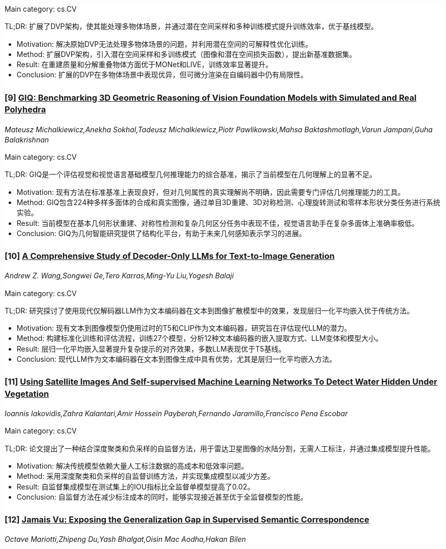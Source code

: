 Main category: cs.CV

TL;DR: 扩展了DVP架构，使其能处理多物体场景，并通过潜在空间采样和多种训练模式提升训练效率，优于基线模型。

- Motivation: 解决原始DVP无法处理多物体场景的问题，并利用潜在空间的可解释性优化训练。
- Method: 扩展DVP架构，引入潜在空间采样和多训练模式（图像和潜在空间损失函数），提出新基准数据集。
- Result: 在重建质量和分解重叠物体方面优于MONet和LIVE，训练效率显著提升。
- Conclusion: 扩展的DVP在多物体场景中表现优异，但可微分渲染在自编码器中仍有局限性。


### [9] [GIQ: Benchmarking 3D Geometric Reasoning of Vision Foundation Models with Simulated and Real Polyhedra](https://arxiv.org/abs/2506.08194)
*Mateusz Michalkiewicz,Anekha Sokhal,Tadeusz Michalkiewicz,Piotr Pawlikowski,Mahsa Baktashmotlagh,Varun Jampani,Guha Balakrishnan*

Main category: cs.CV

TL;DR: GIQ是一个评估视觉和视觉语言基础模型几何推理能力的综合基准，揭示了当前模型在几何理解上的显著不足。

- Motivation: 现有方法在标准基准上表现良好，但对几何属性的真实理解尚不明确，因此需要专门评估几何推理能力的工具。
- Method: GIQ包含224种多样多面体的合成和真实图像，通过单目3D重建、3D对称检测、心理旋转测试和零样本形状分类任务进行系统实验。
- Result: 当前模型在基本几何形状重建、对称性检测和复杂几何区分任务中表现不佳，视觉语言助手在复杂多面体上准确率极低。
- Conclusion: GIQ为几何智能研究提供了结构化平台，有助于未来几何感知表示学习的进展。


### [10] [A Comprehensive Study of Decoder-Only LLMs for Text-to-Image Generation](https://arxiv.org/abs/2506.08210)
*Andrew Z. Wang,Songwei Ge,Tero Karras,Ming-Yu Liu,Yogesh Balaji*

Main category: cs.CV

TL;DR: 研究探讨了使用现代仅解码器LLM作为文本编码器在文本到图像扩散模型中的效果，发现层归一化平均嵌入优于传统方法。

- Motivation: 现有文本到图像模型仍使用过时的T5和CLIP作为文本编码器，研究旨在评估现代LLM的潜力。
- Method: 构建标准化训练和评估流程，训练27个模型，分析12种文本编码器的嵌入提取方式、LLM变体和模型大小。
- Result: 层归一化平均嵌入显著提升复杂提示的对齐效果，多数LLM表现优于T5基线。
- Conclusion: 现代LLM作为文本编码器在文本到图像生成中具有优势，尤其是层归一化平均嵌入方法。


### [11] [Using Satellite Images And Self-supervised Machine Learning Networks To Detect Water Hidden Under Vegetation](https://arxiv.org/abs/2506.08214)
*Ioannis Iakovidis,Zahra Kalantari,Amir Hossein Payberah,Fernando Jaramillo,Francisco Pena Escobar*

Main category: cs.CV

TL;DR: 论文提出了一种结合深度聚类和负采样的自监督方法，用于雷达卫星图像的水陆分割，无需人工标注，并通过集成模型提升性能。

- Motivation: 解决传统模型依赖大量人工标注数据的高成本和低效率问题。
- Method: 采用深度聚类和负采样的自监督训练方法，并实现集成模型以减少方差。
- Result: 自监督集成模型在测试集上的IOU指标比全监督单模型提高了0.02。
- Conclusion: 自监督方法在减少标注成本的同时，能够实现接近甚至优于全监督模型的性能。


### [12] [Jamais Vu: Exposing the Generalization Gap in Supervised Semantic Correspondence](https://arxiv.org/abs/2506.08220)
*Octave Mariotti,Zhipeng Du,Yash Bhalgat,Oisin Mac Aodha,Hakan Bilen*
